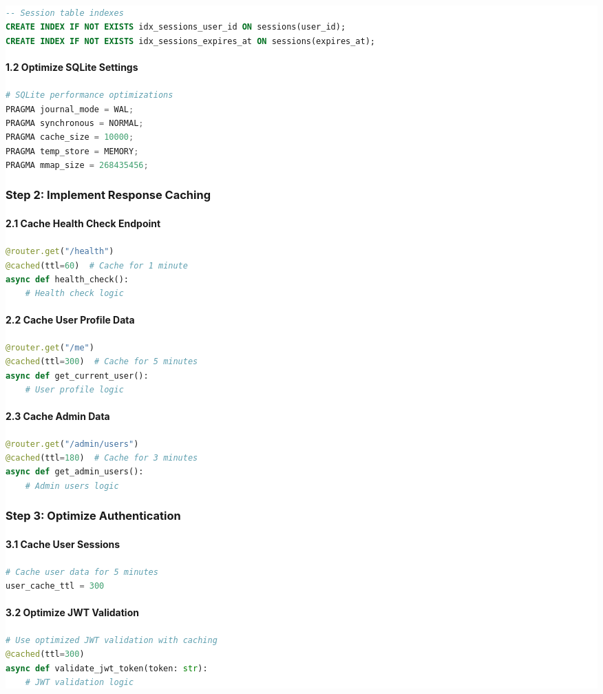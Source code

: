 ```sql
-- Session table indexes
CREATE INDEX IF NOT EXISTS idx_sessions_user_id ON sessions(user_id);
CREATE INDEX IF NOT EXISTS idx_sessions_expires_at ON sessions(expires_at);
```

#### **1.2 Optimize SQLite Settings**
```python
# SQLite performance optimizations
PRAGMA journal_mode = WAL;
PRAGMA synchronous = NORMAL;
PRAGMA cache_size = 10000;
PRAGMA temp_store = MEMORY;
PRAGMA mmap_size = 268435456;
```

### **Step 2: Implement Response Caching**

#### **2.1 Cache Health Check Endpoint**
```python
@router.get("/health")
@cached(ttl=60)  # Cache for 1 minute
async def health_check():
    # Health check logic
```

#### **2.2 Cache User Profile Data**
```python
@router.get("/me")
@cached(ttl=300)  # Cache for 5 minutes
async def get_current_user():
    # User profile logic
```

#### **2.3 Cache Admin Data**
```python
@router.get("/admin/users")
@cached(ttl=180)  # Cache for 3 minutes
async def get_admin_users():
    # Admin users logic
```

### **Step 3: Optimize Authentication**

#### **3.1 Cache User Sessions**
```python
# Cache user data for 5 minutes
user_cache_ttl = 300
```

#### **3.2 Optimize JWT Validation**
```python
# Use optimized JWT validation with caching
@cached(ttl=300)
async def validate_jwt_token(token: str):
    # JWT validation logic
```
